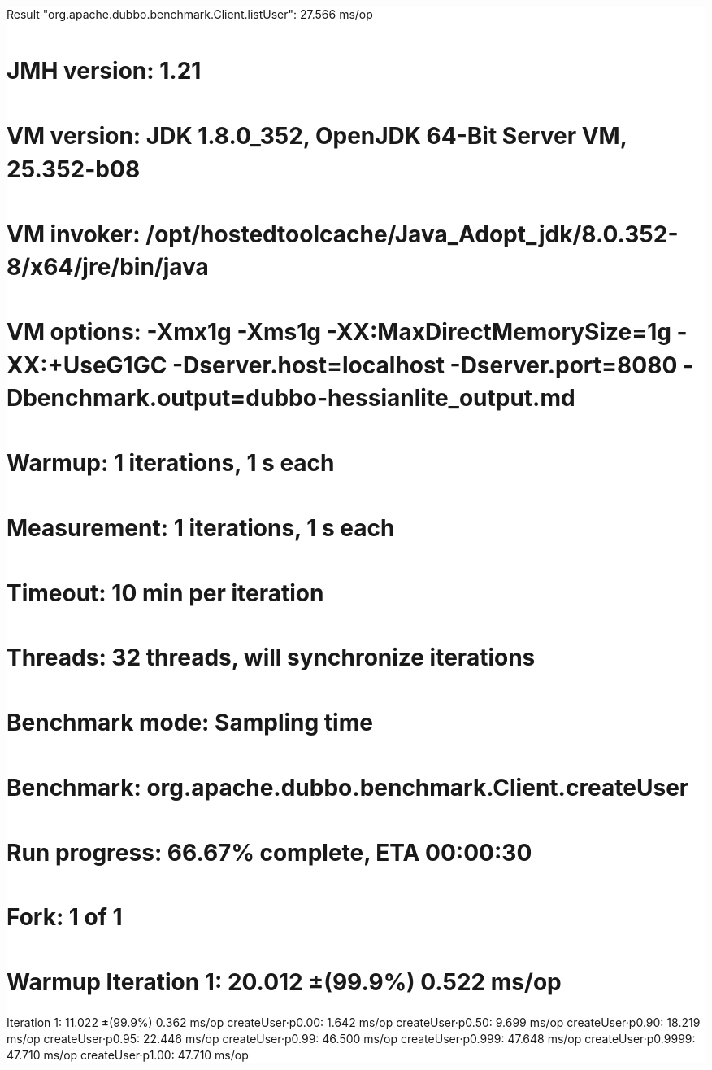 
Result "org.apache.dubbo.benchmark.Client.listUser":
  27.566 ms/op


# JMH version: 1.21
# VM version: JDK 1.8.0_352, OpenJDK 64-Bit Server VM, 25.352-b08
# VM invoker: /opt/hostedtoolcache/Java_Adopt_jdk/8.0.352-8/x64/jre/bin/java
# VM options: -Xmx1g -Xms1g -XX:MaxDirectMemorySize=1g -XX:+UseG1GC -Dserver.host=localhost -Dserver.port=8080 -Dbenchmark.output=dubbo-hessianlite_output.md
# Warmup: 1 iterations, 1 s each
# Measurement: 1 iterations, 1 s each
# Timeout: 10 min per iteration
# Threads: 32 threads, will synchronize iterations
# Benchmark mode: Sampling time
# Benchmark: org.apache.dubbo.benchmark.Client.createUser

# Run progress: 66.67% complete, ETA 00:00:30
# Fork: 1 of 1
# Warmup Iteration   1: 20.012 ±(99.9%) 0.522 ms/op
Iteration   1: 11.022 ±(99.9%) 0.362 ms/op
                 createUser·p0.00:   1.642 ms/op
                 createUser·p0.50:   9.699 ms/op
                 createUser·p0.90:   18.219 ms/op
                 createUser·p0.95:   22.446 ms/op
                 createUser·p0.99:   46.500 ms/op
                 createUser·p0.999:  47.648 ms/op
                 createUser·p0.9999: 47.710 ms/op
                 createUser·p1.00:   47.710 ms/op
